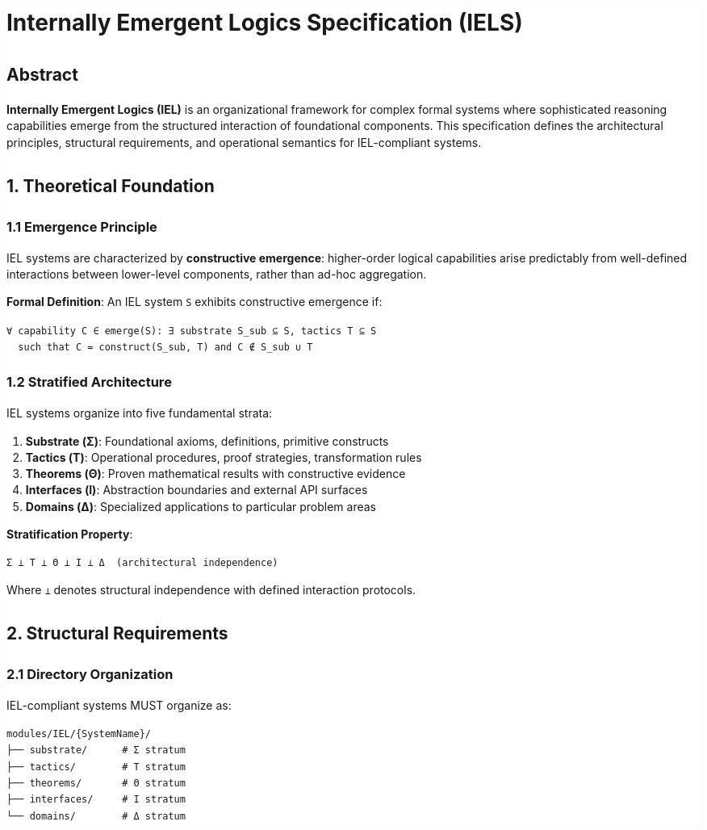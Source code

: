 # Internally Emergent Logics Specification (IELS)

## Abstract

**Internally Emergent Logics (IEL)** is an organizational framework for complex formal systems where sophisticated reasoning capabilities emerge from the structured interaction of foundational components. This specification defines the architectural principles, structural requirements, and operational semantics for IEL-compliant systems.

## 1. Theoretical Foundation

### 1.1 Emergence Principle

IEL systems are characterized by **constructive emergence**: higher-order logical capabilities arise predictably from well-defined interactions between lower-level components, rather than ad-hoc aggregation.

**Formal Definition**: An IEL system `S` exhibits constructive emergence if:
```
∀ capability C ∈ emerge(S): ∃ substrate S_sub ⊆ S, tactics T ⊆ S 
  such that C = construct(S_sub, T) and C ∉ S_sub ∪ T
```

### 1.2 Stratified Architecture

IEL systems organize into five fundamental strata:

1. **Substrate (Σ)**: Foundational axioms, definitions, primitive constructs
2. **Tactics (Τ)**: Operational procedures, proof strategies, transformation rules  
3. **Theorems (Θ)**: Proven mathematical results with constructive evidence
4. **Interfaces (Ι)**: Abstraction boundaries and external API surfaces
5. **Domains (Δ)**: Specialized applications to particular problem areas

**Stratification Property**: 
```
Σ ⊥ Τ ⊥ Θ ⊥ Ι ⊥ Δ  (architectural independence)
```

Where `⊥` denotes structural independence with defined interaction protocols.

## 2. Structural Requirements

### 2.1 Directory Organization

IEL-compliant systems MUST organize as:
```
modules/IEL/{SystemName}/
├── substrate/      # Σ stratum
├── tactics/        # Τ stratum  
├── theorems/       # Θ stratum
├── interfaces/     # Ι stratum
└── domains/        # Δ stratum
```
